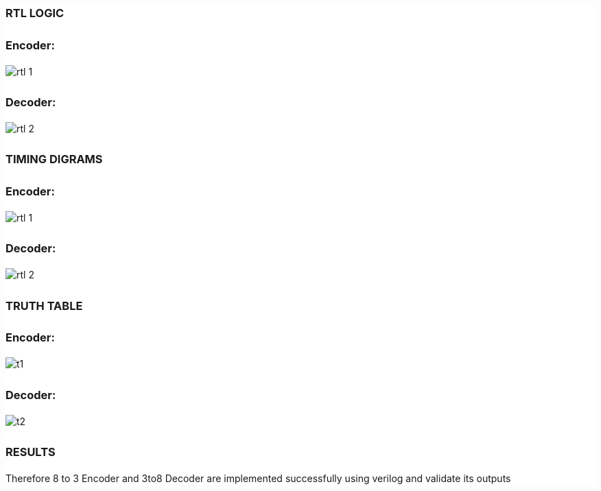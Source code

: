 ### RTL LOGIC  
### Encoder:

<img width="542" alt="rtl 1" src="https://user-images.githubusercontent.com/93427522/199728585-d7dfe9db-6ecd-4f50-97cf-3ce31c3e07d9.png">

### Decoder:

<img width="533" alt="rtl 2" src="https://user-images.githubusercontent.com/93427522/199728651-1900f73d-0ce0-4791-9e87-cdd6cf18ba0b.png">

### TIMING DIGRAMS  
### Encoder:

<img width="452" alt="rtl 1" src="https://user-images.githubusercontent.com/93427522/199729849-5f1a3d8b-8511-4d9a-a44c-e4893e2c3dc4.png">

### Decoder:

<img width="600" alt="rtl 2" src="https://user-images.githubusercontent.com/93427522/199729708-31d5171c-7718-4da1-a3e3-91d6aabfd901.png">

### TRUTH TABLE 
### Encoder:

<img width="500" alt="t1" src="https://user-images.githubusercontent.com/93427522/199731201-0072585f-3342-4989-8769-8d5c30e2a52a.png">


### Decoder:

<img width="413" alt="t2" src="https://user-images.githubusercontent.com/93427522/199731209-584f8b95-045d-4742-912b-3dcdf7b50de2.png">

### RESULTS 
Therefore 8 to 3 Encoder and 3to8 Decoder are implemented successfully using verilog and validate its outputs

